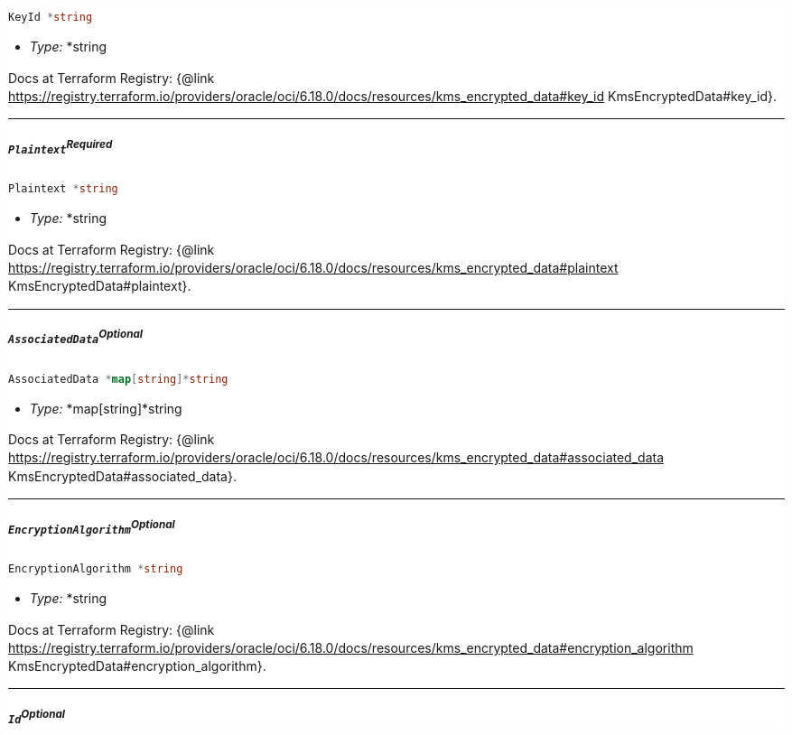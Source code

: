 ```go
KeyId *string
```

- *Type:* *string

Docs at Terraform Registry: {@link https://registry.terraform.io/providers/oracle/oci/6.18.0/docs/resources/kms_encrypted_data#key_id KmsEncryptedData#key_id}.

---

##### `Plaintext`<sup>Required</sup> <a name="Plaintext" id="rhizo-co-terraform-provider-oci.kmsEncryptedData.KmsEncryptedDataConfig.property.plaintext"></a>

```go
Plaintext *string
```

- *Type:* *string

Docs at Terraform Registry: {@link https://registry.terraform.io/providers/oracle/oci/6.18.0/docs/resources/kms_encrypted_data#plaintext KmsEncryptedData#plaintext}.

---

##### `AssociatedData`<sup>Optional</sup> <a name="AssociatedData" id="rhizo-co-terraform-provider-oci.kmsEncryptedData.KmsEncryptedDataConfig.property.associatedData"></a>

```go
AssociatedData *map[string]*string
```

- *Type:* *map[string]*string

Docs at Terraform Registry: {@link https://registry.terraform.io/providers/oracle/oci/6.18.0/docs/resources/kms_encrypted_data#associated_data KmsEncryptedData#associated_data}.

---

##### `EncryptionAlgorithm`<sup>Optional</sup> <a name="EncryptionAlgorithm" id="rhizo-co-terraform-provider-oci.kmsEncryptedData.KmsEncryptedDataConfig.property.encryptionAlgorithm"></a>

```go
EncryptionAlgorithm *string
```

- *Type:* *string

Docs at Terraform Registry: {@link https://registry.terraform.io/providers/oracle/oci/6.18.0/docs/resources/kms_encrypted_data#encryption_algorithm KmsEncryptedData#encryption_algorithm}.

---

##### `Id`<sup>Optional</sup> <a name="Id" id="rhizo-co-terraform-provider-oci.kmsEncryptedData.KmsEncryptedDataConfig.property.id"></a>
